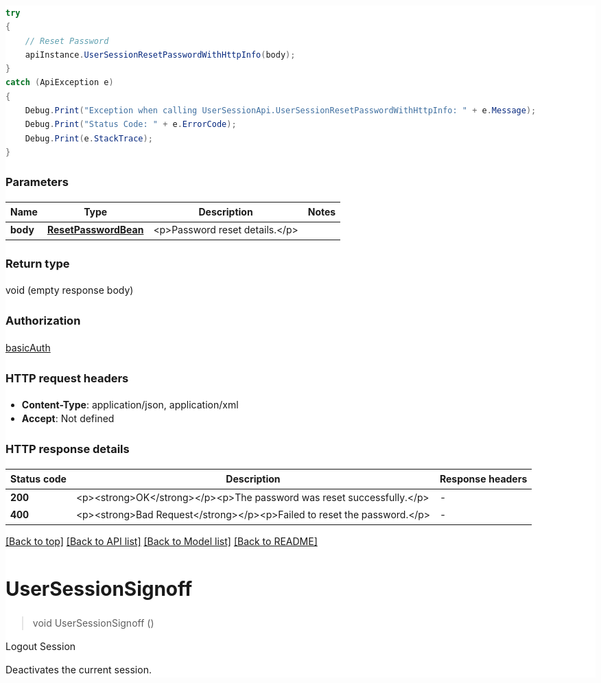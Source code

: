 ```csharp
try
{
    // Reset Password
    apiInstance.UserSessionResetPasswordWithHttpInfo(body);
}
catch (ApiException e)
{
    Debug.Print("Exception when calling UserSessionApi.UserSessionResetPasswordWithHttpInfo: " + e.Message);
    Debug.Print("Status Code: " + e.ErrorCode);
    Debug.Print(e.StackTrace);
}
```

### Parameters

| Name | Type | Description | Notes |
|------|------|-------------|-------|
| **body** | [**ResetPasswordBean**](ResetPasswordBean.md) | &lt;p&gt;Password reset details.&lt;/p&gt; |  |

### Return type

void (empty response body)

### Authorization

[basicAuth](../README.md#basicAuth)

### HTTP request headers

 - **Content-Type**: application/json, application/xml
 - **Accept**: Not defined


### HTTP response details
| Status code | Description | Response headers |
|-------------|-------------|------------------|
| **200** | &lt;p&gt;&lt;strong&gt;OK&lt;/strong&gt;&lt;/p&gt;&lt;p&gt;The password was reset successfully.&lt;/p&gt; |  -  |
| **400** | &lt;p&gt;&lt;strong&gt;Bad Request&lt;/strong&gt;&lt;/p&gt;&lt;p&gt;Failed to reset the password.&lt;/p&gt; |  -  |

[[Back to top]](#) [[Back to API list]](../README.md#documentation-for-api-endpoints) [[Back to Model list]](../README.md#documentation-for-models) [[Back to README]](../README.md)

<a id="usersessionsignoff"></a>
# **UserSessionSignoff**
> void UserSessionSignoff ()

Logout Session

<p>Deactivates the current session.</p>
